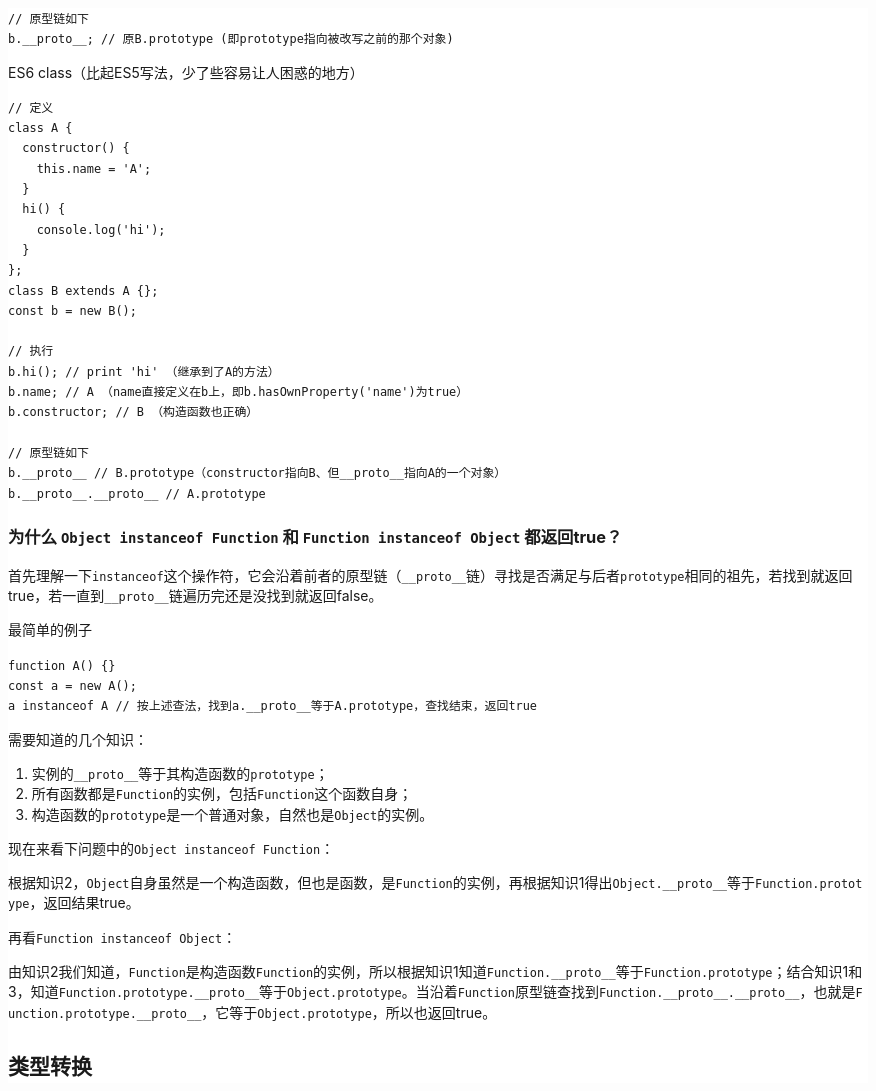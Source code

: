    // 原型链如下
    b.__proto__; // 原B.prototype (即prototype指向被改写之前的那个对象)

ES6 class（比起ES5写法，少了些容易让人困惑的地方）

    // 定义
    class A { 
      constructor() {
        this.name = 'A';
      }
      hi() {
        console.log('hi');
      }
    };
    class B extends A {};
    const b = new B();

    // 执行
    b.hi(); // print 'hi' （继承到了A的方法）
    b.name; // A （name直接定义在b上，即b.hasOwnProperty('name')为true）
    b.constructor; // B （构造函数也正确）

    // 原型链如下
    b.__proto__ // B.prototype（constructor指向B、但__proto__指向A的一个对象）
    b.__proto__.__proto__ // A.prototype

### 为什么 `Object instanceof Function` 和 `Function instanceof Object` 都返回true？

首先理解一下`instanceof`这个操作符，它会沿着前者的原型链（`__proto__`链）寻找是否满足与后者`prototype`相同的祖先，若找到就返回true，若一直到`__proto__`链遍历完还是没找到就返回false。

最简单的例子

    function A() {}
    const a = new A();
    a instanceof A // 按上述查法，找到a.__proto__等于A.prototype，查找结束，返回true

需要知道的几个知识：

1. 实例的`__proto__`等于其构造函数的`prototype`；
2. 所有函数都是`Function`的实例，包括`Function`这个函数自身；
3. 构造函数的`prototype`是一个普通对象，自然也是`Object`的实例。

现在来看下问题中的`Object instanceof Function`：

根据知识2，`Object`自身虽然是一个构造函数，但也是函数，是`Function`的实例，再根据知识1得出`Object.__proto__`等于`Function.prototype`，返回结果true。

再看`Function instanceof Object`：

由知识2我们知道，`Function`是构造函数`Function`的实例，所以根据知识1知道`Function.__proto__`等于`Function.prototype`；结合知识1和3，知道`Function.prototype.__proto__`等于`Object.prototype`。当沿着`Function`原型链查找到`Function.__proto__.__proto__`，也就是`Function.prototype.__proto__`，它等于`Object.prototype`，所以也返回true。

## 类型转换
